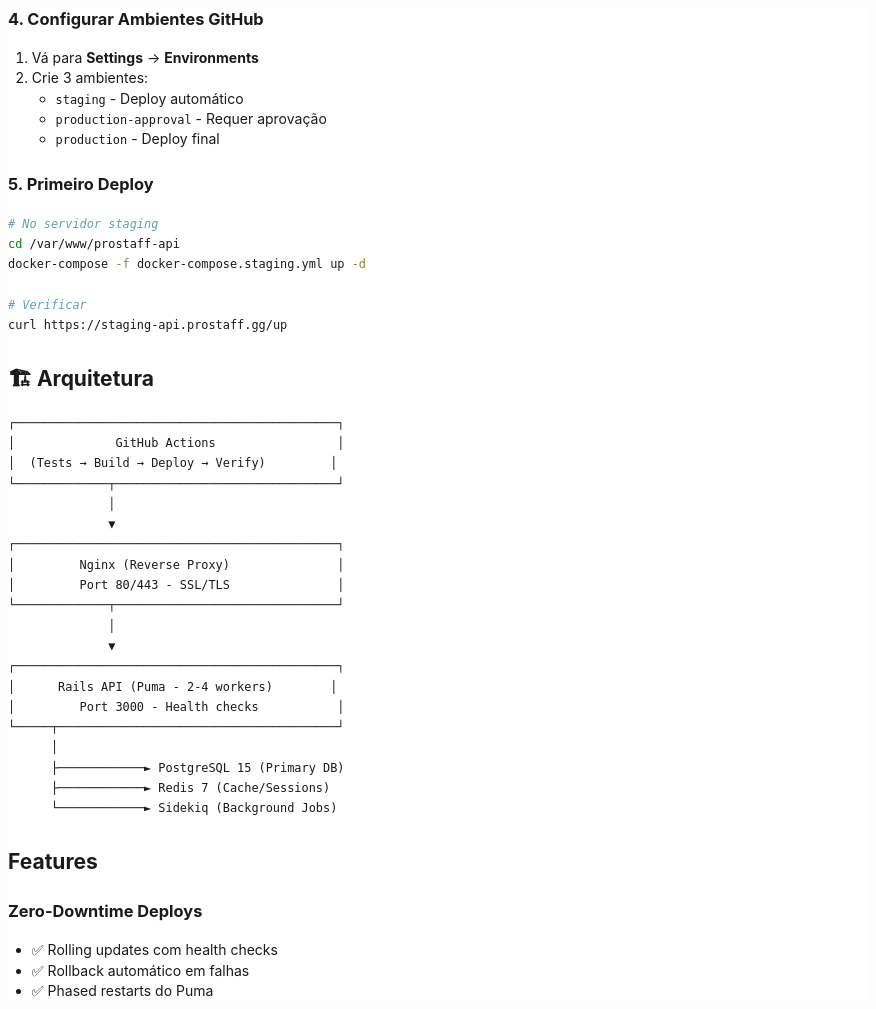 ### 4. Configurar Ambientes GitHub

1. Vá para **Settings** → **Environments**
2. Crie 3 ambientes:
   - `staging` - Deploy automático
   - `production-approval` - Requer aprovação
   - `production` - Deploy final

### 5. Primeiro Deploy

```bash
# No servidor staging
cd /var/www/prostaff-api
docker-compose -f docker-compose.staging.yml up -d

# Verificar
curl https://staging-api.prostaff.gg/up
```

## 🏗️ Arquitetura

```
┌─────────────────────────────────────────────┐
│              GitHub Actions                 │
│  (Tests → Build → Deploy → Verify)         │
└─────────────┬───────────────────────────────┘
              │
              ▼
┌─────────────────────────────────────────────┐
│         Nginx (Reverse Proxy)               │
│         Port 80/443 - SSL/TLS               │
└─────────────┬───────────────────────────────┘
              │
              ▼
┌─────────────────────────────────────────────┐
│      Rails API (Puma - 2-4 workers)        │
│         Port 3000 - Health checks           │
└─────┬───────────────────────────────────────┘
      │
      ├────────────► PostgreSQL 15 (Primary DB)
      ├────────────► Redis 7 (Cache/Sessions)
      └────────────► Sidekiq (Background Jobs)
```

##  Features

### Zero-Downtime Deploys
- ✅ Rolling updates com health checks
- ✅ Rollback automático em falhas
- ✅ Phased restarts do Puma
